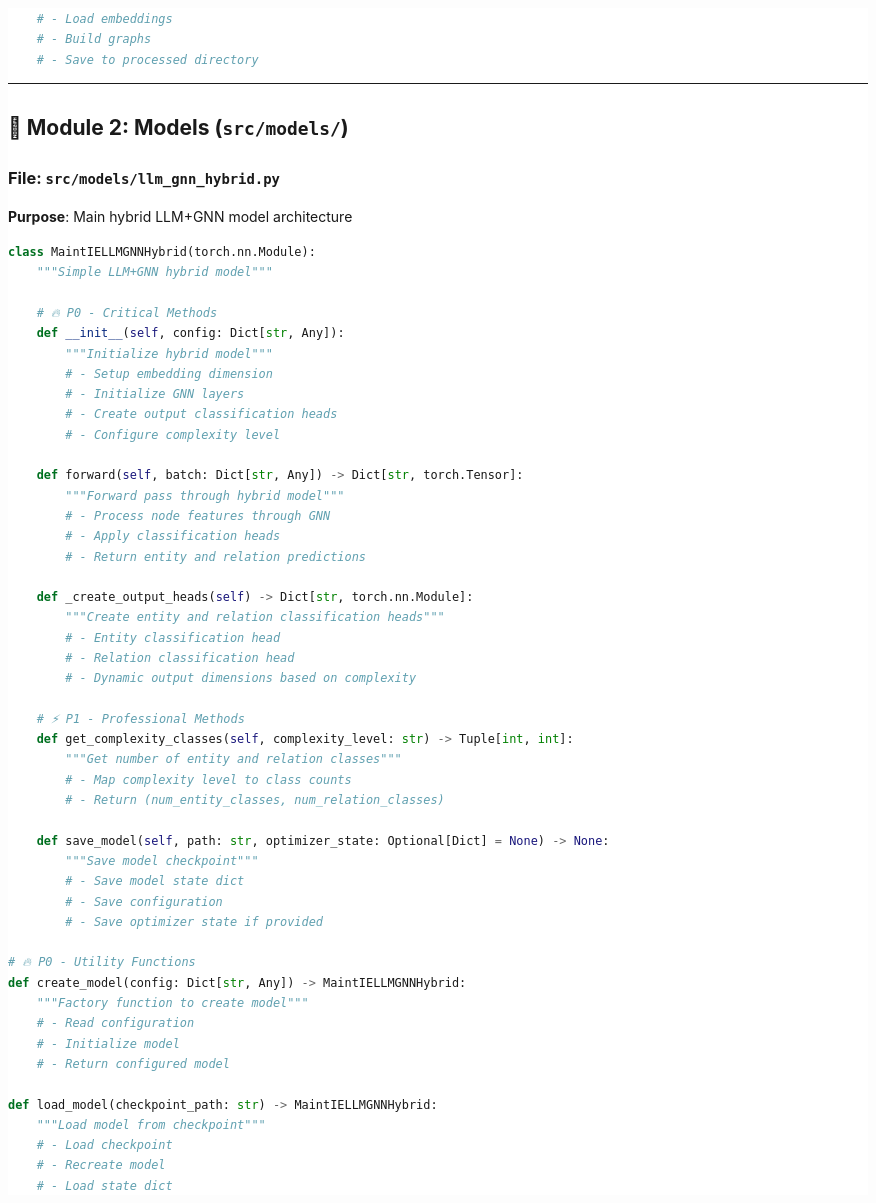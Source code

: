 ```python
    # - Load embeddings
    # - Build graphs
    # - Save to processed directory
```

---

## 🧠 **Module 2: Models (`src/models/`)**

### **File: `src/models/llm_gnn_hybrid.py`**
**Purpose**: Main hybrid LLM+GNN model architecture

```python
class MaintIELLMGNNHybrid(torch.nn.Module):
    """Simple LLM+GNN hybrid model"""
    
    # 🔥 P0 - Critical Methods
    def __init__(self, config: Dict[str, Any]):
        """Initialize hybrid model"""
        # - Setup embedding dimension
        # - Initialize GNN layers
        # - Create output classification heads
        # - Configure complexity level
    
    def forward(self, batch: Dict[str, Any]) -> Dict[str, torch.Tensor]:
        """Forward pass through hybrid model"""
        # - Process node features through GNN
        # - Apply classification heads
        # - Return entity and relation predictions
    
    def _create_output_heads(self) -> Dict[str, torch.nn.Module]:
        """Create entity and relation classification heads"""
        # - Entity classification head
        # - Relation classification head
        # - Dynamic output dimensions based on complexity
    
    # ⚡ P1 - Professional Methods
    def get_complexity_classes(self, complexity_level: str) -> Tuple[int, int]:
        """Get number of entity and relation classes"""
        # - Map complexity level to class counts
        # - Return (num_entity_classes, num_relation_classes)
    
    def save_model(self, path: str, optimizer_state: Optional[Dict] = None) -> None:
        """Save model checkpoint"""
        # - Save model state dict
        # - Save configuration
        # - Save optimizer state if provided

# 🔥 P0 - Utility Functions
def create_model(config: Dict[str, Any]) -> MaintIELLMGNNHybrid:
    """Factory function to create model"""
    # - Read configuration
    # - Initialize model
    # - Return configured model

def load_model(checkpoint_path: str) -> MaintIELLMGNNHybrid:
    """Load model from checkpoint"""
    # - Load checkpoint
    # - Recreate model
    # - Load state dict
```
